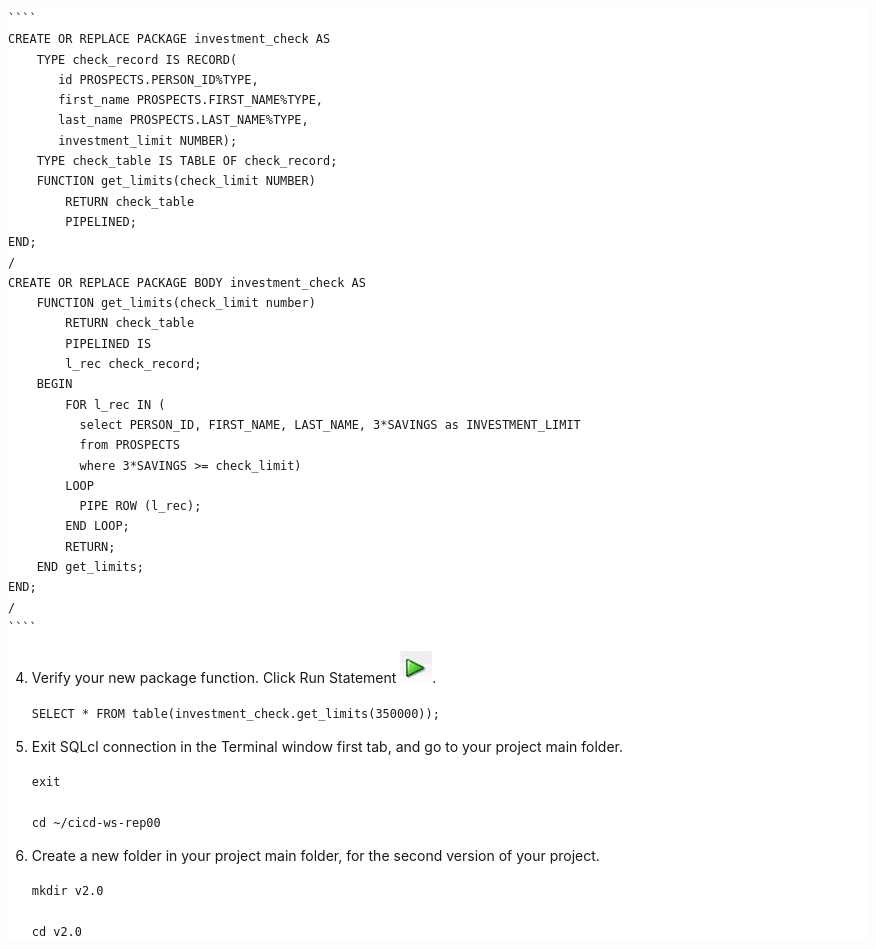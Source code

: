     ````
    CREATE OR REPLACE PACKAGE investment_check AS
        TYPE check_record IS RECORD(
           id PROSPECTS.PERSON_ID%TYPE,
           first_name PROSPECTS.FIRST_NAME%TYPE, 
           last_name PROSPECTS.LAST_NAME%TYPE, 
           investment_limit NUMBER);
        TYPE check_table IS TABLE OF check_record;
        FUNCTION get_limits(check_limit NUMBER)
            RETURN check_table
            PIPELINED;
    END;
    /
    CREATE OR REPLACE PACKAGE BODY investment_check AS
        FUNCTION get_limits(check_limit number)
            RETURN check_table
            PIPELINED IS
            l_rec check_record;
        BEGIN
            FOR l_rec IN (
              select PERSON_ID, FIRST_NAME, LAST_NAME, 3*SAVINGS as INVESTMENT_LIMIT 
              from PROSPECTS 
              where 3*SAVINGS >= check_limit)
            LOOP
              PIPE ROW (l_rec);
            END LOOP;
            RETURN;
        END get_limits;
    END;
    /
    ````

4. Verify your new package function. Click Run Statement ![](./images/run-query.jpg "").

    ````
    SELECT * FROM table(investment_check.get_limits(350000));
    ````

5. Exit SQLcl connection in the Terminal window first tab, and go to your project main folder.

    ````
    exit

    cd ~/cicd-ws-rep00
    ````

6. Create a new folder in your project main folder, for the second version of your project.

    ````
    mkdir v2.0

    cd v2.0
    ````
